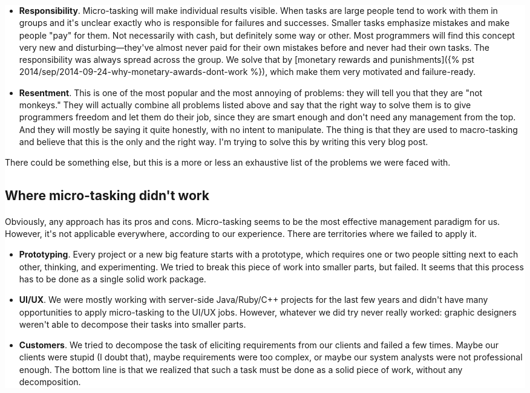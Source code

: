   * **Responsibility**.
    Micro-tasking will make individual results visible. When tasks are large
    people tend to work with them in groups and it's unclear exactly who is responsible
    for failures and successes. Smaller tasks emphasize mistakes
    and make people "pay" for them. Not necessarily with cash,
    but definitely some way or other. Most programmers will find this concept
    very new and disturbing&mdash;they've almost never paid for their own
    mistakes before and never had their own tasks. The responsibility was
    always spread across the group.
    We solve that by
    [monetary rewards and punishments]({% pst 2014/sep/2014-09-24-why-monetary-awards-dont-work %}),
    which make them very motivated and failure-ready.

  * **Resentment**.
    This is one of the most popular and the most annoying of problems: they
    will tell you that they are "not monkeys." They will actually combine
    all problems listed above and say that the right way to solve them
    is to give programmers freedom and let them do their job, since they
    are smart enough and don't need any management from the top. And they
    will mostly be saying it quite honestly, with no intent to manipulate. The thing
    is that they are used to macro-tasking and believe that this is the
    only and the right way.
    I'm trying to solve this by writing this very blog post.

There could be something else, but this is a more or less an exhaustive list
of the problems we were faced with.

## Where micro-tasking didn't work

Obviously, any approach has its pros and cons. Micro-tasking seems to be
the most effective management paradigm for us. However, it's not applicable
everywhere, according to our experience. There are territories where
we failed to apply it.

  * **Prototyping**.
    Every project or a new big feature starts with a prototype, which
    requires one or two people sitting next to each other, thinking, and
    experimenting. We tried to break this piece of work into smaller
    parts, but failed. It seems that this process has to be done as a single
    solid work package.

  * **UI/UX**.
    We were mostly working with server-side Java/Ruby/C++ projects for the last
    few years and didn't have many opportunities to apply micro-tasking to the
    UI/UX jobs. However, whatever we did try never really worked: graphic
    designers weren't able to decompose their tasks into smaller parts.

  * **Customers**.
    We tried to decompose the task of eliciting requirements from our
    clients and failed a few times. Maybe our clients were stupid
    (I doubt that), maybe requirements were too complex, or maybe
    our system analysts were not professional enough. The bottom line
    is that we realized that such a task must be done as a solid piece of
    work, without any decomposition.
